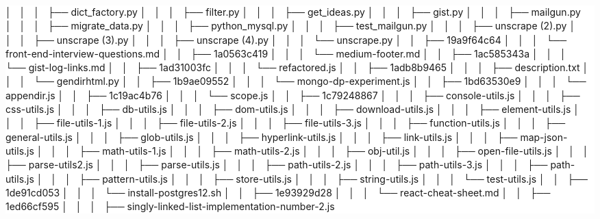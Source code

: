 │   │   │   ├── dict_factory.py
│   │   │   ├── filter.py
│   │   │   ├── get_ideas.py
│   │   │   ├── gist.py
│   │   │   ├── mailgun.py
│   │   │   ├── migrate_data.py
│   │   │   ├── python_mysql.py
│   │   │   ├── test_mailgun.py
│   │   │   ├── unscrape (2).py
│   │   │   ├── unscrape (3).py
│   │   │   ├── unscrape (4).py
│   │   │   └── unscrape.py
│   │   ├── 19a9f64c64
│   │   │   └── front-end-interview-questions.md
│   │   ├── 1a0563c419
│   │   │   └── medium-footer.md
│   │   ├── 1ac585343a
│   │   │   └── gist-log-links.md
│   │   ├── 1ad31003fc
│   │   │   └── refactored.js
│   │   ├── 1adb8b9465
│   │   │   ├── description.txt
│   │   │   └── gendirhtml.py
│   │   ├── 1b9ae09552
│   │   │   └── mongo-dp-experiment.js
│   │   ├── 1bd63530e9
│   │   │   └── appendir.js
│   │   ├── 1c19ac4b76
│   │   │   └── scope.js
│   │   ├── 1c79248867
│   │   │   ├── console-utils.js
│   │   │   ├── css-utils.js
│   │   │   ├── db-utils.js
│   │   │   ├── dom-utils.js
│   │   │   ├── download-utils.js
│   │   │   ├── element-utils.js
│   │   │   ├── file-utils-1.js
│   │   │   ├── file-utils-2.js
│   │   │   ├── file-utils-3.js
│   │   │   ├── function-utils.js
│   │   │   ├── general-utils.js
│   │   │   ├── glob-utils.js
│   │   │   ├── hyperlink-utils.js
│   │   │   ├── link-utils.js
│   │   │   ├── map-json-utils.js
│   │   │   ├── math-utils-1.js
│   │   │   ├── math-utils-2.js
│   │   │   ├── obj-util.js
│   │   │   ├── open-file-utils.js
│   │   │   ├── parse-utils2.js
│   │   │   ├── parse-utils.js
│   │   │   ├── path-utils-2.js
│   │   │   ├── path-utils-3.js
│   │   │   ├── path-utils.js
│   │   │   ├── pattern-utils.js
│   │   │   ├── store-utils.js
│   │   │   ├── string-utils.js
│   │   │   └── test-utils.js
│   │   ├── 1de91cd053
│   │   │   └── install-postgres12.sh
│   │   ├── 1e93929d28
│   │   │   └── react-cheat-sheet.md
│   │   ├── 1ed66cf595
│   │   │   ├── singly-linked-list-implementation-number-2.js